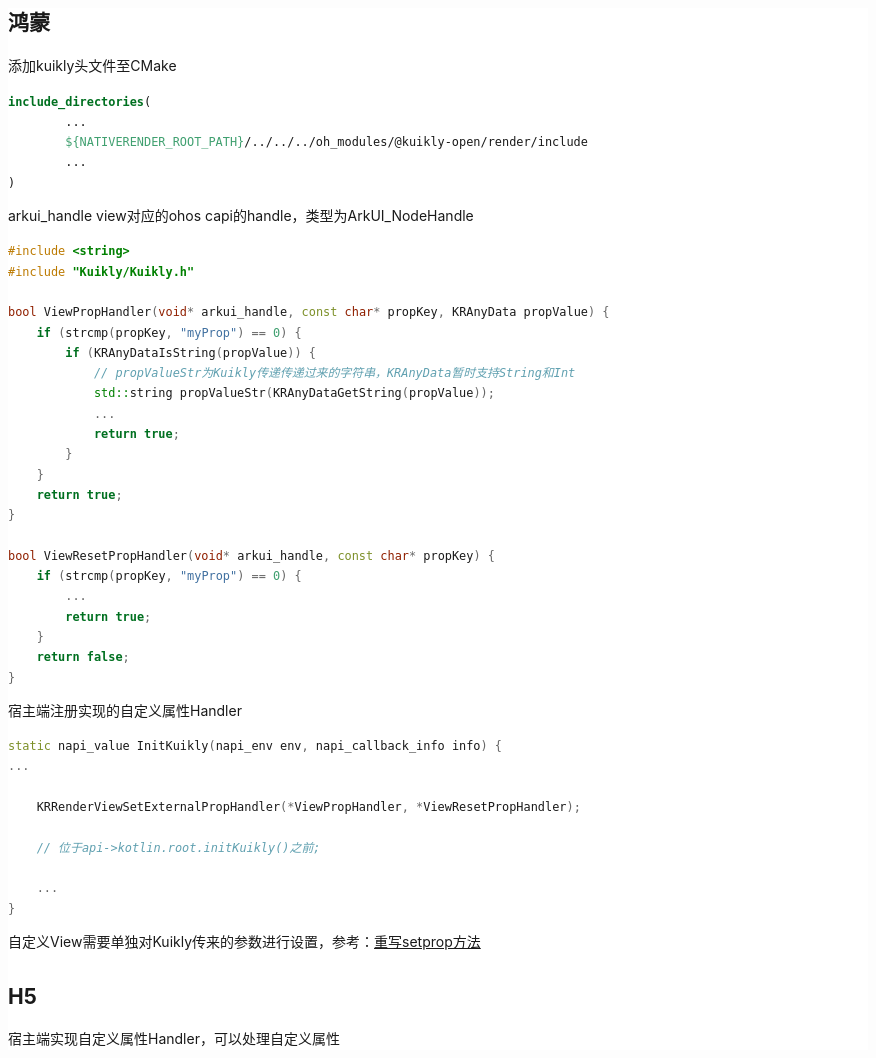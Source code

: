 ## 鸿蒙
添加kuikly头文件至CMake
```CMAKE
include_directories(
        ...
        ${NATIVERENDER_ROOT_PATH}/../../../oh_modules/@kuikly-open/render/include
        ...
)
```

arkui_handle view对应的ohos capi的handle，类型为ArkUI_NodeHandle
```C++
#include <string>
#include "Kuikly/Kuikly.h"

bool ViewPropHandler(void* arkui_handle, const char* propKey, KRAnyData propValue) {
    if (strcmp(propKey, "myProp") == 0) {
        if (KRAnyDataIsString(propValue)) {
            // propValueStr为Kuikly传递传递过来的字符串，KRAnyData暂时支持String和Int
            std::string propValueStr(KRAnyDataGetString(propValue));
            ...
            return true;
        }
    }
    return true;
}

bool ViewResetPropHandler(void* arkui_handle, const char* propKey) {
    if (strcmp(propKey, "myProp") == 0) {
        ...
        return true;
    }
    return false;
}
```

宿主端注册实现的自定义属性Handler
```c++
static napi_value InitKuikly(napi_env env, napi_callback_info info) {
...

    KRRenderViewSetExternalPropHandler(*ViewPropHandler, *ViewResetPropHandler);

    // 位于api->kotlin.root.initKuikly()之前;
 
    ...
}
```
自定义View需要单独对Kuikly传来的参数进行设置，参考：[重写setprop方法](./expand-native-ui.md#重写setprop方法)

## H5
宿主端实现自定义属性Handler，可以处理自定义属性
